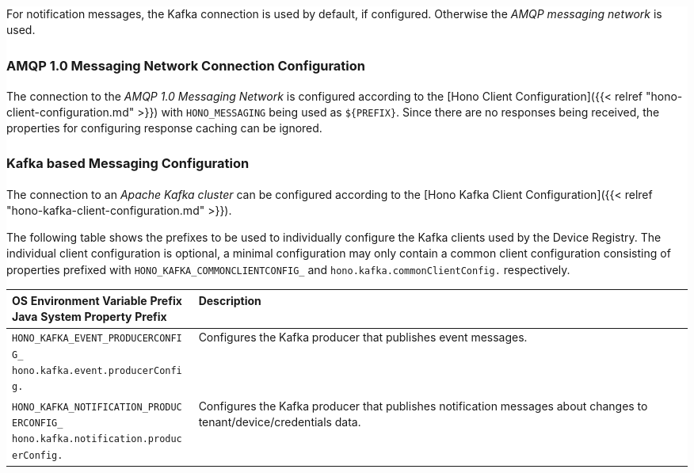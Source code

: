 For notification messages, the Kafka connection is used by default, if configured. Otherwise the *AMQP messaging network*
is used.

### AMQP 1.0 Messaging Network Connection Configuration

The connection to the *AMQP 1.0 Messaging Network* is configured according to the
[Hono Client Configuration]({{< relref "hono-client-configuration.md" >}}) with `HONO_MESSAGING` being used as `${PREFIX}`. 
Since there are no responses being received, the properties for configuring response caching can be ignored.

### Kafka based Messaging Configuration

The connection to an *Apache Kafka cluster* can be configured according to the
[Hono Kafka Client Configuration]({{< relref "hono-kafka-client-configuration.md" >}}).

The following table shows the prefixes to be used to individually configure the Kafka clients used by the Device Registry.
The individual client configuration is optional, a minimal configuration may only contain a common client
configuration consisting of properties prefixed with `HONO_KAFKA_COMMONCLIENTCONFIG_` and `hono.kafka.commonClientConfig.`
respectively.

| OS Environment Variable Prefix<br>Java System Property Prefix                          | Description                                                                                                         |
|:---------------------------------------------------------------------------------------|:--------------------------------------------------------------------------------------------------------------------|
| `HONO_KAFKA_EVENT_PRODUCERCONFIG_`<br>`hono.kafka.event.producerConfig.`               | Configures the Kafka producer that publishes event messages.                                                        |
| `HONO_KAFKA_NOTIFICATION_PRODUCERCONFIG_`<br>`hono.kafka.notification.producerConfig.` | Configures the Kafka producer that publishes notification messages about changes to tenant/device/credentials data. |

